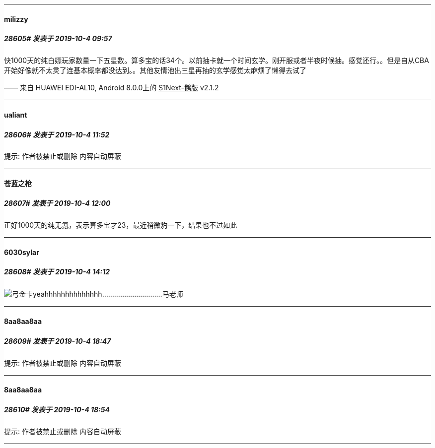 
*****

####  milizzy  
##### 28605#       发表于 2019-10-4 09:57


快1000天的纯白嫖玩家数量一下五星数。算多宝的话34个。以前抽卡就一个时间玄学。刚开服或者半夜时候抽。感觉还行。。但是自从CBA开始好像就不太灵了连基本概率都没达到。。其他友情池出三星再抽的玄学感觉太麻烦了懒得去试了

—— 来自 HUAWEI EDI-AL10, Android 8.0.0上的 [S1Next-鹅版](https://github.com/ykrank/S1-Next/releases) v2.1.2


*****

####  ualiant  
##### 28606#       发表于 2019-10-4 11:52

提示: 作者被禁止或删除 内容自动屏蔽


*****

####  苍蓝之枪  
##### 28607#       发表于 2019-10-4 12:00


正好1000天的纯无氪，表示算多宝才23，最近稍微豹一下，结果也不过如此


*****

####  6030sylar  
##### 28608#       发表于 2019-10-4 14:12


<img src="https://static.saraba1st.com/image/smiley/face2017/125.png" referrerpolicy="no-referrer">弓金卡yeahhhhhhhhhhhhhh…………………………马老师


*****

####  8aa8aa8aa  
##### 28609#       发表于 2019-10-4 18:47

提示: 作者被禁止或删除 内容自动屏蔽


*****

####  8aa8aa8aa  
##### 28610#       发表于 2019-10-4 18:54

提示: 作者被禁止或删除 内容自动屏蔽


*****
